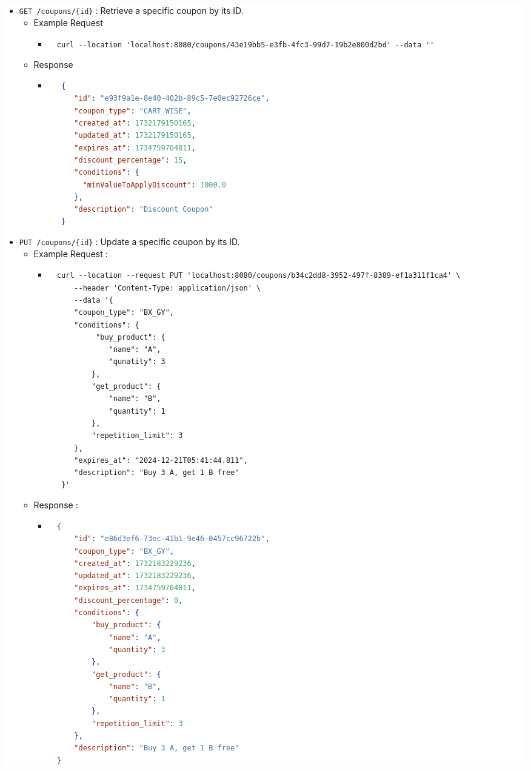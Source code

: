 * `GET /coupons/{id}` : Retrieve a specific coupon by its ID.
  * Example Request
    * ```commandline
        curl --location 'localhost:8080/coupons/43e19bb5-e3fb-4fc3-99d7-19b2e800d2bd' --data ''
      ```
  * Response
      * ```json lines
           {
              "id": "e93f9a1e-8e40-402b-89c5-7e0ec92726ce",
              "coupon_type": "CART_WISE",
              "created_at": 1732179150165,
              "updated_at": 1732179150165,
              "expires_at": 1734759704811,
              "discount_percentage": 15,
              "conditions": {
                "minValueToApplyDiscount": 1000.0
              },
              "description": "Discount Coupon"
           }
         ```
* `PUT /coupons/{id}` : Update a specific coupon by its ID.
  * Example Request : 
    * ```commandline
        curl --location --request PUT 'localhost:8080/coupons/b34c2dd8-3952-497f-8389-ef1a311f1ca4' \
            --header 'Content-Type: application/json' \
            --data '{
            "coupon_type": "BX_GY",
            "conditions": {
                 "buy_product": {
                    "name": "A",
                    "qunatity": 3    
                },
                "get_product": {
                    "name": "B",
                    "quantity": 1
                },
                "repetition_limit": 3
            },
            "expires_at": "2024-12-21T05:41:44.811",
            "description": "Buy 3 A, get 1 B free"
         }'
      ```
  * Response : 
    * ```json
        {
            "id": "e86d3ef6-73ec-41b1-9e46-0457cc96722b",
            "coupon_type": "BX_GY",
            "created_at": 1732183229236,
            "updated_at": 1732183229236,
            "expires_at": 1734759704811,
            "discount_percentage": 0,
            "conditions": {
                "buy_product": {
                    "name": "A",
                    "quantity": 3
                },
                "get_product": {
                    "name": "B",
                    "quantity": 1
                },
                "repetition_limit": 3
            },
            "description": "Buy 3 A, get 1 B free"
        }